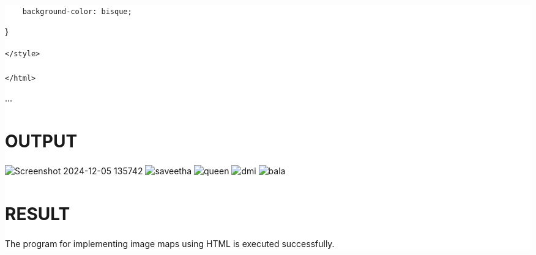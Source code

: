         background-color: bisque;
   }


    </style>

    </html>
...
# OUTPUT
![Screenshot 2024-12-05 135742](https://github.com/user-attachments/assets/5b1dd22e-9f51-4df6-8b06-4898ead9a103)
![saveetha](https://github.com/user-attachments/assets/e330be59-ac15-4f28-afd8-d412211518b0)
![queen](https://github.com/user-attachments/assets/d9aa4fd9-615b-4b1c-a883-f94366b32080)
![dmi](https://github.com/user-attachments/assets/47104c3a-fc66-4b1a-9b34-34fd6bb408f0)
![bala](https://github.com/user-attachments/assets/342ddadb-9f6f-419a-8f57-d3c596a09c7d)



# RESULT
The program for implementing image maps using HTML is executed successfully.
